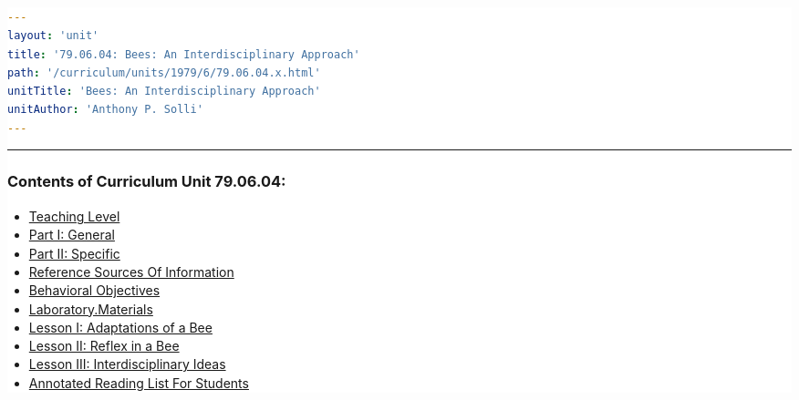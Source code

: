 ```yaml
---
layout: 'unit'
title: '79.06.04: Bees: An Interdisciplinary Approach'
path: '/curriculum/units/1979/6/79.06.04.x.html'
unitTitle: 'Bees: An Interdisciplinary Approach'
unitAuthor: 'Anthony P. Solli'
---
```


<body>
<hr/>
 <h3>
  Contents of Curriculum Unit 79.06.04:
 </h3>
 <ul>
  <a href="#a">
   <li>
    Teaching Level
   </li>
  </a>
  <a href="#b">
   <li>
    Part I: General
   </li>
  </a>
  <a href="#c">
   <li>
    Part II: Specific
   </li>
  </a>
  <a href="#d">
   <li>
    Reference Sources Of Information
   </li>
  </a>
  <a href="#e">
   <li>
    Behavioral Objectives
   </li>
  </a>
  <a href="#f">
   <li>
    Laboratory.Materials
   </li>
  </a>
  <a href="#g">
   <li>
    Lesson I: Adaptations of a Bee
   </li>
  </a>
  <a href="#h">
   <li>
    Lesson II: Reflex in a Bee
   </li>
  </a>
  <a href="#i">
   <li>
    Lesson III: Interdisciplinary Ideas
   </li>
  </a>
  <a href="#j">
   <li>
    Annotated Reading List For Students